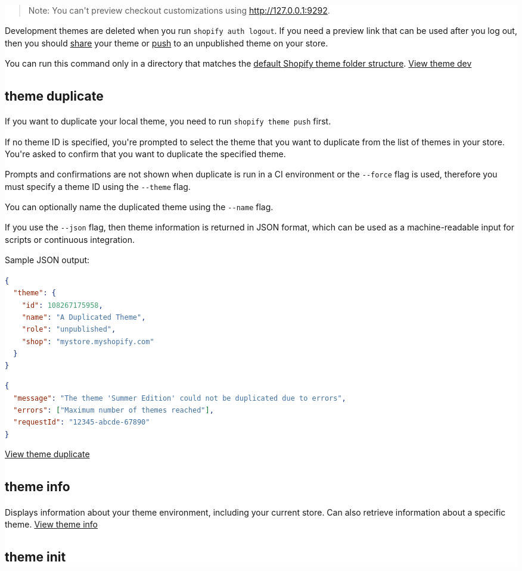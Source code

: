 > Note: You can't preview checkout customizations using http://127.0.0.1:9292.

Development themes are deleted when you run `shopify auth logout`. If you need a preview link that can be used after you log out, then you should [share](https://shopify.dev/docs/api/shopify-cli/theme/theme-share) your theme or [push](https://shopify.dev/docs/api/shopify-cli/theme/theme-push) to an unpublished theme on your store.

You can run this command only in a directory that matches the [default Shopify theme folder structure](https://shopify.dev/docs/themes/tools/cli#directory-structure).
[View theme dev](https://shopify.dev/docs/api/shopify-cli/theme/theme-dev)

## theme duplicate

If you want to duplicate your local theme, you need to run `shopify theme push` first.

If no theme ID is specified, you're prompted to select the theme that you want to duplicate from the list of themes in your store. You're asked to confirm that you want to duplicate the specified theme.

Prompts and confirmations are not shown when duplicate is run in a CI environment or the `--force` flag is used, therefore you must specify a theme ID using the `--theme` flag.

You can optionally name the duplicated theme using the `--name` flag.

If you use the `--json` flag, then theme information is returned in JSON format, which can be used as a machine-readable input for scripts or continuous integration.

Sample JSON output:

```json
{
  "theme": {
    "id": 108267175958,
    "name": "A Duplicated Theme",
    "role": "unpublished",
    "shop": "mystore.myshopify.com"
  }
}
```

```json
{
  "message": "The theme 'Summer Edition' could not be duplicated due to errors",
  "errors": ["Maximum number of themes reached"],
  "requestId": "12345-abcde-67890"
}
```
[View theme duplicate](https://shopify.dev/docs/api/shopify-cli/theme/theme-duplicate)

## theme info

Displays information about your theme environment, including your current store. Can also retrieve information about a specific theme.
[View theme info](https://shopify.dev/docs/api/shopify-cli/theme/theme-info)

## theme init
